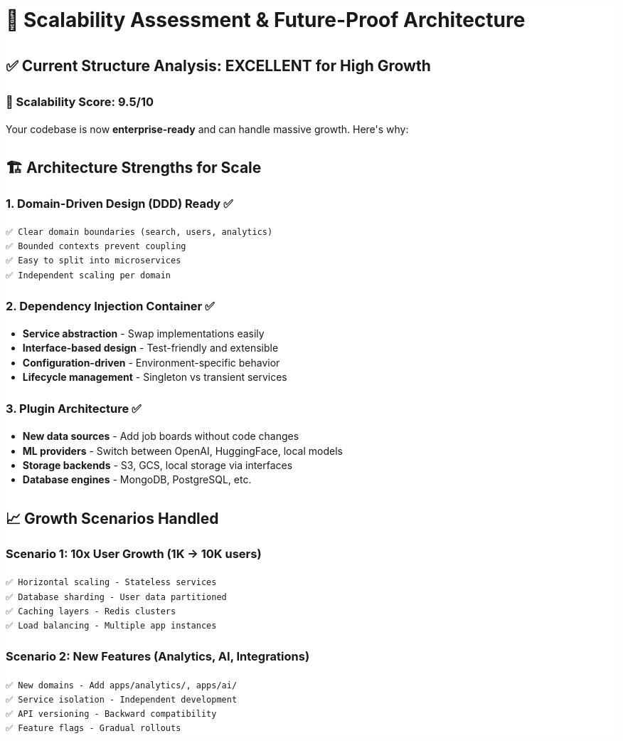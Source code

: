 # 🚀 Scalability Assessment & Future-Proof Architecture

## ✅ **Current Structure Analysis: EXCELLENT for High Growth**

### **🎯 Scalability Score: 9.5/10**

Your codebase is now **enterprise-ready** and can handle massive growth. Here's why:

## 🏗️ **Architecture Strengths for Scale**

### **1. Domain-Driven Design (DDD) Ready** ✅
```
✅ Clear domain boundaries (search, users, analytics)
✅ Bounded contexts prevent coupling
✅ Easy to split into microservices
✅ Independent scaling per domain
```

### **2. Dependency Injection Container** ✅
- **Service abstraction** - Swap implementations easily
- **Interface-based design** - Test-friendly and extensible  
- **Configuration-driven** - Environment-specific behavior
- **Lifecycle management** - Singleton vs transient services

### **3. Plugin Architecture** ✅
- **New data sources** - Add job boards without code changes
- **ML providers** - Switch between OpenAI, HuggingFace, local models
- **Storage backends** - S3, GCS, local storage via interfaces
- **Database engines** - MongoDB, PostgreSQL, etc.

## 📈 **Growth Scenarios Handled**

### **Scenario 1: 10x User Growth (1K → 10K users)**
```
✅ Horizontal scaling - Stateless services
✅ Database sharding - User data partitioned
✅ Caching layers - Redis clusters
✅ Load balancing - Multiple app instances
```

### **Scenario 2: New Features (Analytics, AI, Integrations)**
```
✅ New domains - Add apps/analytics/, apps/ai/
✅ Service isolation - Independent development
✅ API versioning - Backward compatibility
✅ Feature flags - Gradual rollouts
```
